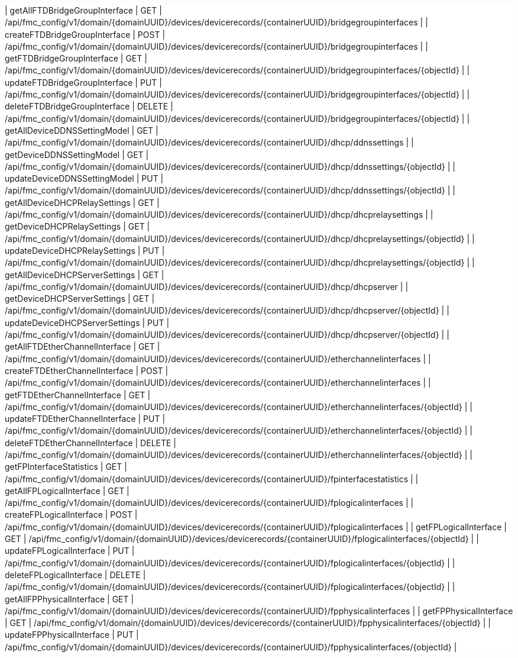 | getAllFTDBridgeGroupInterface                  | GET    | /api/fmc_config/v1/domain/{domainUUID}/devices/devicerecords/{containerUUID}/bridgegroupinterfaces                                                   |
| createFTDBridgeGroupInterface                  | POST   | /api/fmc_config/v1/domain/{domainUUID}/devices/devicerecords/{containerUUID}/bridgegroupinterfaces                                                   |
| getFTDBridgeGroupInterface                     | GET    | /api/fmc_config/v1/domain/{domainUUID}/devices/devicerecords/{containerUUID}/bridgegroupinterfaces/{objectId}                                        |
| updateFTDBridgeGroupInterface                  | PUT    | /api/fmc_config/v1/domain/{domainUUID}/devices/devicerecords/{containerUUID}/bridgegroupinterfaces/{objectId}                                        |
| deleteFTDBridgeGroupInterface                  | DELETE | /api/fmc_config/v1/domain/{domainUUID}/devices/devicerecords/{containerUUID}/bridgegroupinterfaces/{objectId}                                        |
| getAllDeviceDDNSSettingModel                   | GET    | /api/fmc_config/v1/domain/{domainUUID}/devices/devicerecords/{containerUUID}/dhcp/ddnssettings                                                       |
| getDeviceDDNSSettingModel                      | GET    | /api/fmc_config/v1/domain/{domainUUID}/devices/devicerecords/{containerUUID}/dhcp/ddnssettings/{objectId}                                            |
| updateDeviceDDNSSettingModel                   | PUT    | /api/fmc_config/v1/domain/{domainUUID}/devices/devicerecords/{containerUUID}/dhcp/ddnssettings/{objectId}                                            |
| getAllDeviceDHCPRelaySettings                  | GET    | /api/fmc_config/v1/domain/{domainUUID}/devices/devicerecords/{containerUUID}/dhcp/dhcprelaysettings                                                  |
| getDeviceDHCPRelaySettings                     | GET    | /api/fmc_config/v1/domain/{domainUUID}/devices/devicerecords/{containerUUID}/dhcp/dhcprelaysettings/{objectId}                                       |
| updateDeviceDHCPRelaySettings                  | PUT    | /api/fmc_config/v1/domain/{domainUUID}/devices/devicerecords/{containerUUID}/dhcp/dhcprelaysettings/{objectId}                                       |
| getAllDeviceDHCPServerSettings                 | GET    | /api/fmc_config/v1/domain/{domainUUID}/devices/devicerecords/{containerUUID}/dhcp/dhcpserver                                                         |
| getDeviceDHCPServerSettings                    | GET    | /api/fmc_config/v1/domain/{domainUUID}/devices/devicerecords/{containerUUID}/dhcp/dhcpserver/{objectId}                                              |
| updateDeviceDHCPServerSettings                 | PUT    | /api/fmc_config/v1/domain/{domainUUID}/devices/devicerecords/{containerUUID}/dhcp/dhcpserver/{objectId}                                              |
| getAllFTDEtherChannelInterface                 | GET    | /api/fmc_config/v1/domain/{domainUUID}/devices/devicerecords/{containerUUID}/etherchannelinterfaces                                                  |
| createFTDEtherChannelInterface                 | POST   | /api/fmc_config/v1/domain/{domainUUID}/devices/devicerecords/{containerUUID}/etherchannelinterfaces                                                  |
| getFTDEtherChannelInterface                    | GET    | /api/fmc_config/v1/domain/{domainUUID}/devices/devicerecords/{containerUUID}/etherchannelinterfaces/{objectId}                                       |
| updateFTDEtherChannelInterface                 | PUT    | /api/fmc_config/v1/domain/{domainUUID}/devices/devicerecords/{containerUUID}/etherchannelinterfaces/{objectId}                                       |
| deleteFTDEtherChannelInterface                 | DELETE | /api/fmc_config/v1/domain/{domainUUID}/devices/devicerecords/{containerUUID}/etherchannelinterfaces/{objectId}                                       |
| getFPInterfaceStatistics                       | GET    | /api/fmc_config/v1/domain/{domainUUID}/devices/devicerecords/{containerUUID}/fpinterfacestatistics                                                   |
| getAllFPLogicalInterface                       | GET    | /api/fmc_config/v1/domain/{domainUUID}/devices/devicerecords/{containerUUID}/fplogicalinterfaces                                                     |
| createFPLogicalInterface                       | POST   | /api/fmc_config/v1/domain/{domainUUID}/devices/devicerecords/{containerUUID}/fplogicalinterfaces                                                     |
| getFPLogicalInterface                          | GET    | /api/fmc_config/v1/domain/{domainUUID}/devices/devicerecords/{containerUUID}/fplogicalinterfaces/{objectId}                                          |
| updateFPLogicalInterface                       | PUT    | /api/fmc_config/v1/domain/{domainUUID}/devices/devicerecords/{containerUUID}/fplogicalinterfaces/{objectId}                                          |
| deleteFPLogicalInterface                       | DELETE | /api/fmc_config/v1/domain/{domainUUID}/devices/devicerecords/{containerUUID}/fplogicalinterfaces/{objectId}                                          |
| getAllFPPhysicalInterface                      | GET    | /api/fmc_config/v1/domain/{domainUUID}/devices/devicerecords/{containerUUID}/fpphysicalinterfaces                                                    |
| getFPPhysicalInterface                         | GET    | /api/fmc_config/v1/domain/{domainUUID}/devices/devicerecords/{containerUUID}/fpphysicalinterfaces/{objectId}                                         |
| updateFPPhysicalInterface                      | PUT    | /api/fmc_config/v1/domain/{domainUUID}/devices/devicerecords/{containerUUID}/fpphysicalinterfaces/{objectId}                                         |